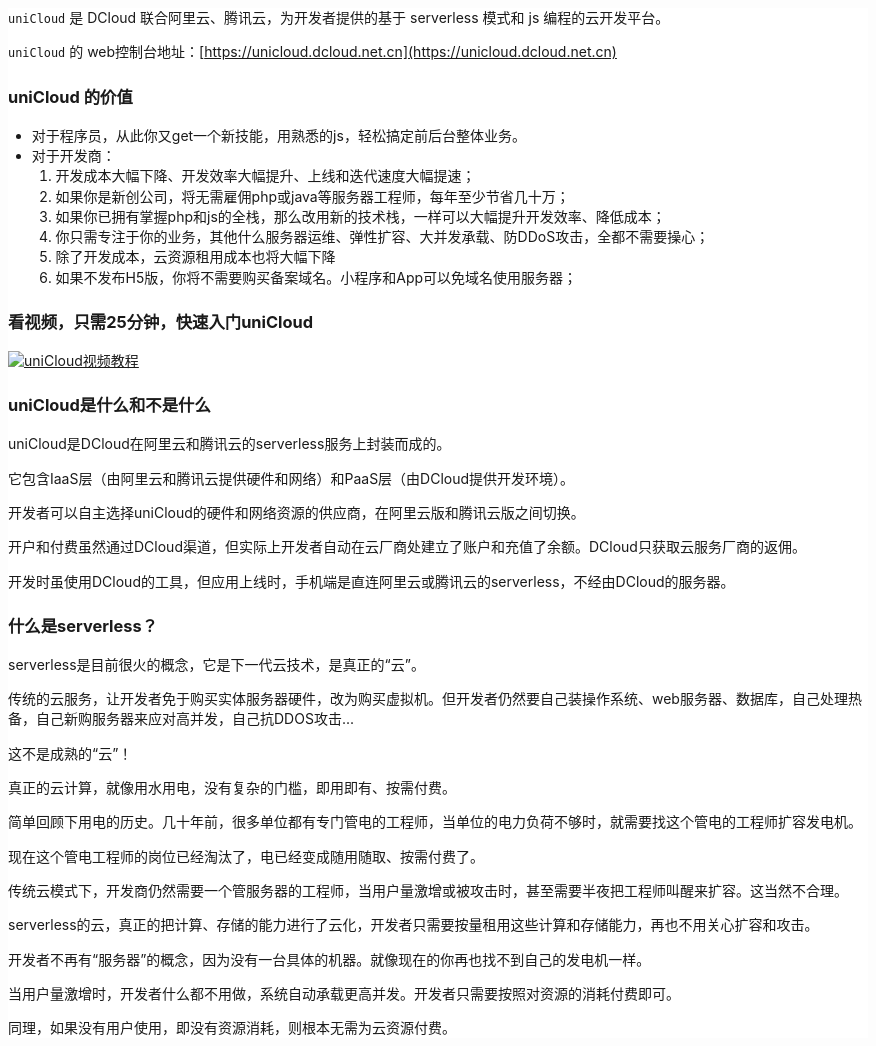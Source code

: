 `uniCloud` 是 DCloud 联合阿里云、腾讯云，为开发者提供的基于 serverless 模式和 js 编程的云开发平台。

`uniCloud` 的 web控制台地址：[https://unicloud.dcloud.net.cn](https://unicloud.dcloud.net.cn)


### uniCloud 的价值

- 对于程序员，从此你又get一个新技能，用熟悉的js，轻松搞定前后台整体业务。
- 对于开发商：
    1. 开发成本大幅下降、开发效率大幅提升、上线和迭代速度大幅提速；
    2. 如果你是新创公司，将无需雇佣php或java等服务器工程师，每年至少节省几十万；
    3. 如果你已拥有掌握php和js的全栈，那么改用新的技术栈，一样可以大幅提升开发效率、降低成本；
    4. 你只需专注于你的业务，其他什么服务器运维、弹性扩容、大并发承载、防DDoS攻击，全都不需要操心；
    5. 除了开发成本，云资源租用成本也将大幅下降
    6. 如果不发布H5版，你将不需要购买备案域名。小程序和App可以免域名使用服务器；


### 看视频，只需25分钟，快速入门uniCloud

<a target="_blank" href="https://www.bilibili.com/video/BV17p4y1a71x?p=1">
    <img src="https://vkceyugu.cdn.bspapp.com/VKCEYUGU-f184e7c3-1912-41b2-b81f-435d1b37c7b4/707756af-e9a9-4d08-8db9-5d1f34b84ea6.jpg" alt="uniCloud视频教程" style="width: 70%;">
</a>

### uniCloud是什么和不是什么

uniCloud是DCloud在阿里云和腾讯云的serverless服务上封装而成的。

它包含IaaS层（由阿里云和腾讯云提供硬件和网络）和PaaS层（由DCloud提供开发环境）。

开发者可以自主选择uniCloud的硬件和网络资源的供应商，在阿里云版和腾讯云版之间切换。

开户和付费虽然通过DCloud渠道，但实际上开发者自动在云厂商处建立了账户和充值了余额。DCloud只获取云服务厂商的返佣。

开发时虽使用DCloud的工具，但应用上线时，手机端是直连阿里云或腾讯云的serverless，不经由DCloud的服务器。

### 什么是serverless？

serverless是目前很火的概念，它是下一代云技术，是真正的“云”。

传统的云服务，让开发者免于购买实体服务器硬件，改为购买虚拟机。但开发者仍然要自己装操作系统、web服务器、数据库，自己处理热备，自己新购服务器来应对高并发，自己抗DDOS攻击...

这不是成熟的“云”！

真正的云计算，就像用水用电，没有复杂的门槛，即用即有、按需付费。

简单回顾下用电的历史。几十年前，很多单位都有专门管电的工程师，当单位的电力负荷不够时，就需要找这个管电的工程师扩容发电机。

现在这个管电工程师的岗位已经淘汰了，电已经变成随用随取、按需付费了。

传统云模式下，开发商仍然需要一个管服务器的工程师，当用户量激增或被攻击时，甚至需要半夜把工程师叫醒来扩容。这当然不合理。

serverless的云，真正的把计算、存储的能力进行了云化，开发者只需要按量租用这些计算和存储能力，再也不用关心扩容和攻击。

开发者不再有“服务器”的概念，因为没有一台具体的机器。就像现在的你再也找不到自己的发电机一样。

当用户量激增时，开发者什么都不用做，系统自动承载更高并发。开发者只需要按照对资源的消耗付费即可。

同理，如果没有用户使用，即没有资源消耗，则根本无需为云资源付费。
